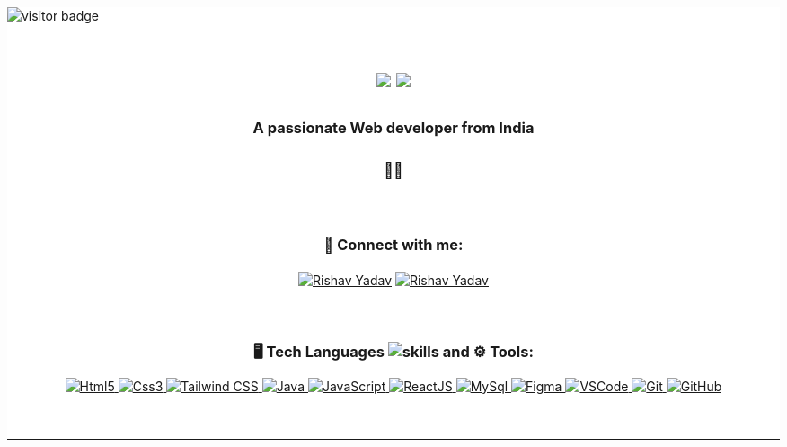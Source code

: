 ![visitor badge](https://visitor-badge.laobi.icu/badge?page_id=rishavy.rishavy) 

<img align="right" scr="https://visitor-badge.laobi.icu/badge?page_id=rishavy.rishavy" />


<h1 align="center">
    <img src="https://readme-typing-svg.herokuapp.com/?font=Righteous&size=35&center=true&vCenter=true&width=500&height=70&duration=4000&lines=Hi+There!+👋;+I'm+RISHAV+YADAV;" />
    <img src="https://www.animatedimages.org/data/media/562/animated-line-image-0184.gif" width="100%">
</h1>


<h3 align="center">A passionate Web developer from India </h3>

<h3 align="center"> 👨‍💻 </h3>
<br>
<h3 align="center">📢 Connect with me:</h3>
<p align="center">
<a href="https://linkedin.com/in/yadavrishav" target="blank"><img align="center" src="https://raw.githubusercontent.com/rahuldkjain/github-profile-readme-generator/master/src/images/icons/Social/linked-in-alt.svg" alt="Rishav Yadav" height="30" width="40" /></a>
<a href="mailto:jr1yadav@gmail.com" target="blank"><img align="center" src="https://upload.wikimedia.org/wikipedia/commons/thumb/8/8c/Gmail_Icon_%282013-2020%29.svg/120px-Gmail_Icon_%282013-2020%29.svg.png" alt="Rishav Yadav" height="30" width="40" /></a>

</p>

<br>

<h3 align="center">🖥 Tech Languages <img height="15" width="17" src="https://user-images.githubusercontent.com/74038190/206662607-d9e7591e-bbf9-42f9-9386-29efc927bc16.gif" alt="skills"> and ⚙ Tools:</h3>
<p align="center"> 
    <a href="https://www.w3.org/html/" target="_blank" rel="noreferrer"> <img src="https://raw.githubusercontent.com/devicons/devicon/master/icons/html5/html5-original-wordmark.svg" alt="Html5" width="40" height="40"/> </a>
    <a href="https://www.w3schools.com/css/" target="_blank" rel="noreferrer"> <img src="https://raw.githubusercontent.com/devicons/devicon/master/icons/css3/css3-original-wordmark.svg" alt="Css3" width="40" height="40"/> </a>
    <a href="https://tailwindcss.com/" target="_blank" rel="noreferrer"> <img src="https://upload.wikimedia.org/wikipedia/commons/d/d5/Tailwind_CSS_Logo.svg" alt="Tailwind CSS" width="40" height="40"/> </a>
    <a href="https://www.java.com" target="_blank" rel="noreferrer"> <img src="https://raw.githubusercontent.com/devicons/devicon/master/icons/java/java-original.svg" alt="Java" width="40" height="40"/> </a> 
    <a href="https://developer.mozilla.org/en-US/docs/Web/JavaScript" target="_blank" rel="noreferrer"> <img src="https://raw.githubusercontent.com/devicons/devicon/master/icons/javascript/javascript-original.svg" alt="JavaScript" width="40" height="40"/> </a> 
    <a href="" target="_blank" rel="noreferrer"> <img src="https://upload.wikimedia.org/wikipedia/commons/a/a7/React-icon.svg" alt="ReactJS" width="40" height="40"> </a>
    <!-- <a href="https://www.mathworks.com/" target="_blank" rel="noreferrer"> <img src="https://upload.wikimedia.org/wikipedia/commons/2/21/Matlab_Logo.png" alt="matlab" width="40" height="40"/> </a>  -->
    <a href="https://www.mysql.com/" target="_blank" rel="noreferrer"> <img src="https://raw.githubusercontent.com/devicons/devicon/master/icons/mysql/mysql-original-wordmark.svg" alt="MySql" width="40" height="40"/> </a> 
    <a href="https://www.figma.com/" target="_blank" rel="noreferrer"> <img src="https://upload.wikimedia.org/wikipedia/commons/3/33/Figma-logo.svg" alt="Figma" width="40" height="40"> </a>
    <a href="https://code.visualstudio.com/" target="_blank" rel="noreferrer"> <img src="https://cdn.jsdelivr.net/gh/devicons/devicon/icons/vscode/vscode-original.svg" alt="VSCode" width="40" height="40" > </a>
    <a href="https://git-scm.com/" target="_blank" rel="noreferrer"> <img src="https://www.vectorlogo.zone/logos/git-scm/git-scm-icon.svg" alt="Git" width="40" height="40" > </a>
    <a href="https://github.com/" target="_blank" rel="noreferrer"> <img src="https://cdn.jsdelivr.net/npm/simple-icons@v3/icons/github.svg" alt="GitHub" width="40" height="40"> </a>
    <!-- <a href="https://pandas.pydata.org/" target="_blank" rel="noreferrer"> <img src="https://raw.githubusercontent.com/devicons/devicon/2ae2a900d2f041da66e950e4d48052658d850630/icons/pandas/pandas-original.svg" alt="pandas" width="40" height="40"/> </a> <a href="https://www.python.org" target="_blank" rel="noreferrer"> <img src="https://raw.githubusercontent.com/devicons/devicon/master/icons/python/python-original.svg" alt="python" width="40" height="40"/> </a>  -->
</p>

<br>

<hr>

